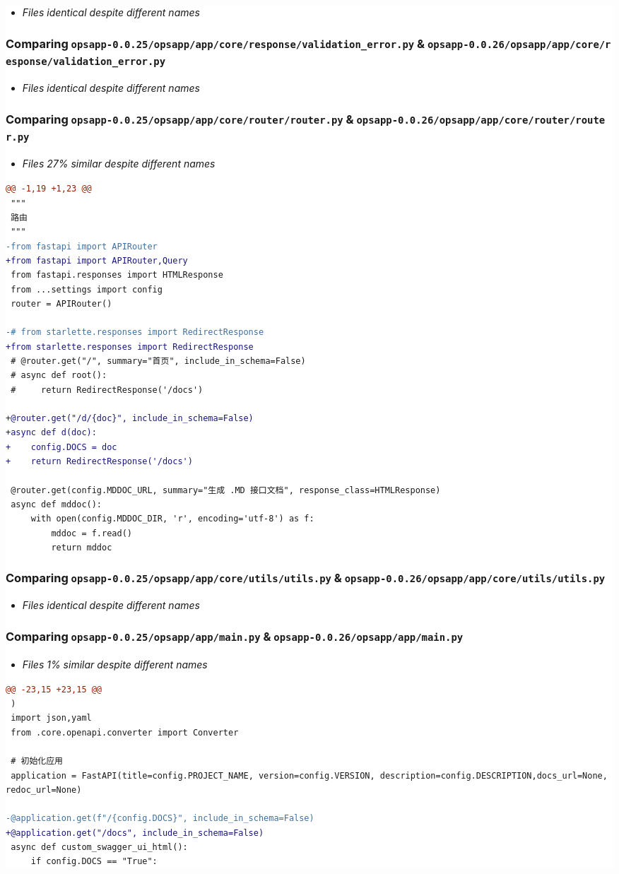  * *Files identical despite different names*

### Comparing `opsapp-0.0.25/opsapp/app/core/response/validation_error.py` & `opsapp-0.0.26/opsapp/app/core/response/validation_error.py`

 * *Files identical despite different names*

### Comparing `opsapp-0.0.25/opsapp/app/core/router/router.py` & `opsapp-0.0.26/opsapp/app/core/router/router.py`

 * *Files 27% similar despite different names*

```diff
@@ -1,19 +1,23 @@
 """
 路由
 """ 
-from fastapi import APIRouter
+from fastapi import APIRouter,Query
 from fastapi.responses import HTMLResponse 
 from ...settings import config 
 router = APIRouter()
 
-# from starlette.responses import RedirectResponse  
+from starlette.responses import RedirectResponse  
 # @router.get("/", summary="首页", include_in_schema=False)
 # async def root():
 #     return RedirectResponse('/docs')
 
+@router.get("/d/{doc}", include_in_schema=False)
+async def d(doc):   
+    config.DOCS = doc 
+    return RedirectResponse('/docs')
 
 @router.get(config.MDDOC_URL, summary="生成 .MD 接口文档", response_class=HTMLResponse)
 async def mddoc():   
     with open(config.MDDOC_DIR, 'r', encoding='utf-8') as f: 
         mddoc = f.read()
         return mddoc
```

### Comparing `opsapp-0.0.25/opsapp/app/core/utils/utils.py` & `opsapp-0.0.26/opsapp/app/core/utils/utils.py`

 * *Files identical despite different names*

### Comparing `opsapp-0.0.25/opsapp/app/main.py` & `opsapp-0.0.26/opsapp/app/main.py`

 * *Files 1% similar despite different names*

```diff
@@ -23,15 +23,15 @@
 )
 import json,yaml    
 from .core.openapi.converter import Converter   
 
 # 初始化应用
 application = FastAPI(title=config.PROJECT_NAME, version=config.VERSION, description=config.DESCRIPTION,docs_url=None, redoc_url=None)
 
-@application.get(f"/{config.DOCS}", include_in_schema=False)
+@application.get("/docs", include_in_schema=False)
 async def custom_swagger_ui_html():
     if config.DOCS == "True":
```